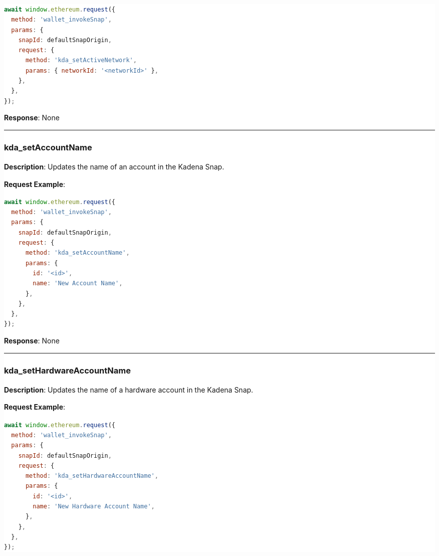 ```javascript
await window.ethereum.request({
  method: 'wallet_invokeSnap',
  params: {
    snapId: defaultSnapOrigin,
    request: {
      method: 'kda_setActiveNetwork',
      params: { networkId: '<networkId>' },
    },
  },
});
```

**Response**: None

---

### kda_setAccountName

**Description**: Updates the name of an account in the Kadena Snap.

**Request Example**:

```javascript
await window.ethereum.request({
  method: 'wallet_invokeSnap',
  params: {
    snapId: defaultSnapOrigin,
    request: {
      method: 'kda_setAccountName',
      params: {
        id: '<id>',
        name: 'New Account Name',
      },
    },
  },
});
```

**Response**: None

---

### kda_setHardwareAccountName

**Description**: Updates the name of a hardware account in the Kadena Snap.

**Request Example**:

```javascript
await window.ethereum.request({
  method: 'wallet_invokeSnap',
  params: {
    snapId: defaultSnapOrigin,
    request: {
      method: 'kda_setHardwareAccountName',
      params: {
        id: '<id>',
        name: 'New Hardware Account Name',
      },
    },
  },
});
```
